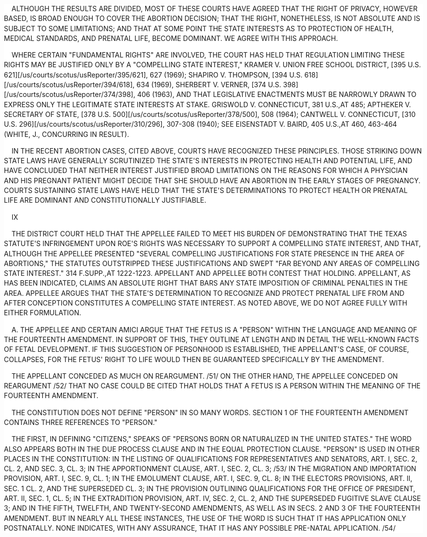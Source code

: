     ALTHOUGH THE RESULTS ARE DIVIDED, MOST OF THESE COURTS HAVE AGREED THAT THE RIGHT OF PRIVACY, HOWEVER BASED, IS BROAD ENOUGH TO COVER THE ABORTION DECISION; THAT THE RIGHT, NONETHELESS, IS NOT ABSOLUTE AND IS SUBJECT TO SOME LIMITATIONS; AND THAT AT SOME POINT THE STATE INTERESTS AS TO PROTECTION OF HEALTH, MEDICAL STANDARDS, AND PRENATAL LIFE, BECOME DOMINANT.  WE AGREE WITH THIS APPROACH.

    WHERE CERTAIN "FUNDAMENTAL RIGHTS" ARE INVOLVED, THE COURT HAS HELD THAT REGULATION LIMITING THESE RIGHTS MAY BE JUSTIFIED ONLY BY A "COMPELLING STATE INTEREST," KRAMER V. UNION FREE SCHOOL DISTRICT, [395 U.S. 621][/us/courts/scotus/usReporter/395/621], 627 (1969); SHAPIRO V. THOMPSON, [394 U.S. 618][/us/courts/scotus/usReporter/394/618], 634 (1969), SHERBERT V. VERNER, [374 U.S. 398][/us/courts/scotus/usReporter/374/398], 406 (1963), AND THAT LEGISLATIVE ENACTMENTS MUST BE NARROWLY DRAWN TO EXPRESS ONLY THE LEGITIMATE STATE INTERESTS AT STAKE.  GRISWOLD V. CONNECTICUT, 381 U.S.,AT 485; APTHEKER V. SECRETARY OF STATE, [378 U.S. 500][/us/courts/scotus/usReporter/378/500], 508 (1964); CANTWELL V. CONNECTICUT, [310 U.S. 296][/us/courts/scotus/usReporter/310/296], 307-308 (1940); SEE EISENSTADT V. BAIRD, 405 U.S.,AT 460, 463-464 (WHITE, J., CONCURRING IN RESULT).

    IN THE RECENT ABORTION CASES, CITED ABOVE, COURTS HAVE RECOGNIZED THESE PRINCIPLES.  THOSE STRIKING DOWN STATE LAWS HAVE GENERALLY SCRUTINIZED THE STATE'S INTERESTS IN PROTECTING HEALTH AND POTENTIAL LIFE, AND HAVE CONCLUDED THAT NEITHER INTEREST JUSTIFIED BROAD LIMITATIONS ON THE REASONS FOR WHICH A PHYSICIAN AND HIS PREGNANT PATIENT MIGHT DECIDE THAT SHE SHOULD HAVE AN ABORTION IN THE EARLY STAGES OF PREGNANCY.  COURTS SUSTAINING STATE LAWS HAVE HELD THAT THE STATE'S DETERMINATIONS TO PROTECT HEALTH OR PRENATAL LIFE ARE DOMINANT AND CONSTITUTIONALLY JUSTIFIABLE.

    IX

    THE DISTRICT COURT HELD THAT THE APPELLEE FAILED TO MEET HIS BURDEN OF DEMONSTRATING THAT THE TEXAS STATUTE'S INFRINGEMENT UPON ROE'S RIGHTS WAS NECESSARY TO SUPPORT A COMPELLING STATE INTEREST, AND THAT, ALTHOUGH THE APPELLEE PRESENTED "SEVERAL COMPELLING JUSTIFICATIONS FOR STATE PRESENCE IN THE AREA OF ABORTIONS," THE STATUTES OUTSTRIPPED THESE JUSTIFICATIONS AND SWEPT "FAR BEYOND ANY AREAS OF COMPELLING STATE INTEREST."  314 F.SUPP.,AT 1222-1223.  APPELLANT AND APPELLEE BOTH CONTEST THAT HOLDING.  APPELLANT, AS HAS BEEN INDICATED, CLAIMS AN ABSOLUTE RIGHT THAT BARS ANY STATE IMPOSITION OF CRIMINAL PENALTIES IN THE AREA.  APPELLEE ARGUES THAT THE STATE'S DETERMINATION TO RECOGNIZE AND PROTECT PRENATAL LIFE FROM AND AFTER CONCEPTION CONSTITUTES A COMPELLING STATE INTEREST.  AS NOTED ABOVE, WE DO NOT AGREE FULLY WITH EITHER FORMULATION.

    A. THE APPELLEE AND CERTAIN AMICI ARGUE THAT THE FETUS IS A "PERSON" WITHIN THE LANGUAGE AND MEANING OF THE FOURTEENTH AMENDMENT.  IN SUPPORT OF THIS, THEY OUTLINE AT LENGTH AND IN DETAIL THE WELL-KNOWN FACTS OF FETAL DEVELOPMENT.  IF THIS SUGGESTION OF PERSONHOOD IS ESTABLISHED, THE APPELLANT'S CASE, OF COURSE, COLLAPSES, FOR THE FETUS' RIGHT TO LIFE WOULD THEN BE GUARANTEED SPECIFICALLY BY THE AMENDMENT.

    THE APPELLANT CONCEDED AS MUCH ON REARGUMENT.  /51/  ON THE OTHER HAND, THE APPELLEE CONCEDED ON REARGUMENT /52/  THAT NO CASE COULD BE CITED THAT HOLDS THAT A FETUS IS A PERSON WITHIN THE MEANING OF THE FOURTEENTH AMENDMENT.

    THE CONSTITUTION DOES NOT DEFINE "PERSON" IN SO MANY WORDS.  SECTION 1 OF THE FOURTEENTH AMENDMENT CONTAINS THREE REFERENCES TO "PERSON."

    THE FIRST, IN DEFINING "CITIZENS," SPEAKS OF "PERSONS BORN OR NATURALIZED IN THE UNITED STATES."  THE WORD ALSO APPEARS BOTH IN THE DUE PROCESS CLAUSE AND IN THE EQUAL PROTECTION CLAUSE.  "PERSON" IS USED IN OTHER PLACES IN THE CONSTITUTION:  IN THE LISTING OF QUALIFICATIONS FOR REPRESENTATIVES AND SENATORS, ART. I, SEC. 2, CL. 2, AND SEC. 3, CL. 3; IN THE APPORTIONMENT CLAUSE, ART. I, SEC. 2, CL. 3; /53/  IN THE MIGRATION AND IMPORTATION PROVISION, ART. I, SEC. 9, CL. 1; IN THE EMOLUMENT CLAUSE, ART. I, SEC. 9, CL. 8; IN THE ELECTORS PROVISIONS, ART. II, SEC. 1 CL. 2, AND THE SUPERSEDED CL. 3; IN THE PROVISION OUTLINING QUALIFICATIONS FOR THE OFFICE OF PRESIDENT, ART. II, SEC. 1, CL. 5; IN THE EXTRADITION PROVISION, ART. IV, SEC. 2, CL. 2, AND THE SUPERSEDED FUGITIVE SLAVE CLAUSE 3; AND IN THE FIFTH, TWELFTH, AND TWENTY-SECOND AMENDMENTS, AS WELL AS IN SECS. 2 AND 3 OF THE FOURTEENTH AMENDMENT.  BUT IN NEARLY ALL THESE INSTANCES, THE USE OF THE WORD IS SUCH THAT IT HAS APPLICATION ONLY POSTNATALLY.  NONE INDICATES, WITH ANY ASSURANCE, THAT IT HAS ANY POSSIBLE PRE-NATAL APPLICATION.  /54/
